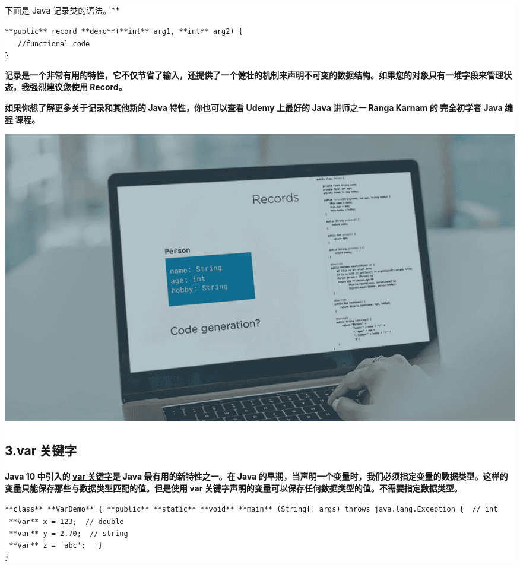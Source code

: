 下面是 Java 记录类的语法。**

```
**public** record **demo**(**int** arg1, **int** arg2) { 
   //functional code
}
```

**记录是一个非常有用的特性，它不仅节省了输入，还提供了一个健壮的机制来声明不可变的数据结构。如果您的对象只有一堆字段来管理状态，我强烈建议您使用 Record。**

**如果你想了解更多关于记录和其他新的 Java 特性，你也可以查看 Udemy 上最好的 Java 讲师之一 Ranga Karnam 的 [**完全初学者 Java 编程**](https://click.linksynergy.com/deeplink?id=CuIbQrBnhiw&mid=39197&murl=https%3A%2F%2Fwww.udemy.com%2Fcourse%2Fjava-programming-tutorial-for-beginners%2F) 课程。**

**[![](img/858af538c9704108db8986a3b8064b4c.png)](https://click.linksynergy.com/deeplink?id=CuIbQrBnhiw&mid=39197&murl=https%3A%2F%2Fwww.udemy.com%2Fcourse%2Fjava-programming-tutorial-for-beginners%2F)**

## **3.var 关键字**

**Java 10 中引入的 [var 关键字](https://javarevisited.blogspot.com/2018/03/finally-java-10-has-var-to-declare-local-variables.html)是 Java 最有用的新特性之一。在 Java 的早期，当声明一个变量时，我们必须指定变量的数据类型。这样的变量只能保存那些与数据类型匹配的值。但是使用 var 关键字声明的变量可以保存任何数据类型的值。不需要指定数据类型。**

```
**class** **VarDemo** { **public** **static** **void** **main** (String[] args) throws java.lang.Exception {  // int 
 **var** x = 123;  // double 
 **var** y = 2.70;  // string 
 **var** z = 'abc';   } 
}
```
